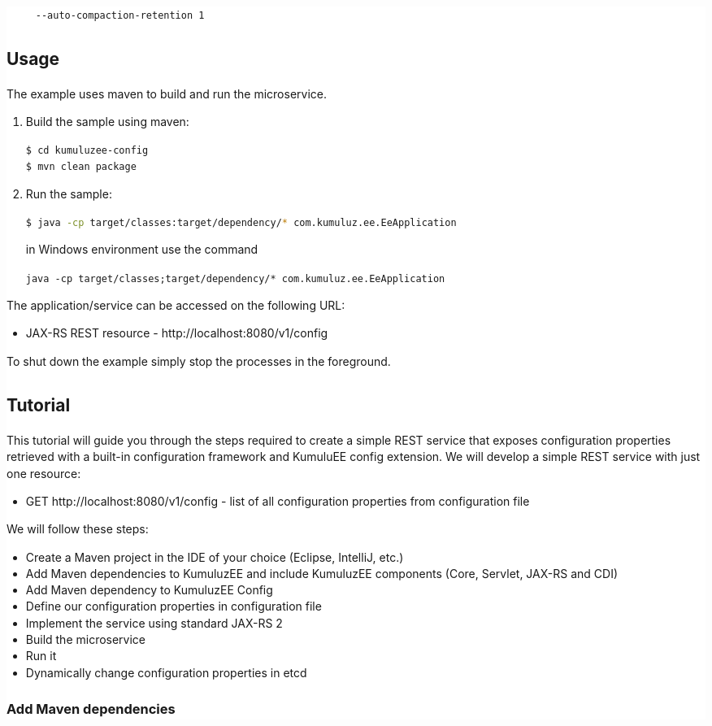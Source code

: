    ```bash
        --auto-compaction-retention 1
   ```


## Usage

The example uses maven to build and run the microservice.

1. Build the sample using maven:

    ```bash
    $ cd kumuluzee-config
    $ mvn clean package
    ```

2. Run the sample:

    ```bash
    $ java -cp target/classes:target/dependency/* com.kumuluz.ee.EeApplication
    ```

    in Windows environment use the command
    ```
    java -cp target/classes;target/dependency/* com.kumuluz.ee.EeApplication
    ```
    
The application/service can be accessed on the following URL:
* JAX-RS REST resource - http://localhost:8080/v1/config

To shut down the example simply stop the processes in the foreground.

## Tutorial

This tutorial will guide you through the steps required to create a simple REST service that exposes configuration 
properties retrieved with a built-in configuration framework and KumuluEE config extension. We will develop a 
simple REST service with just one resource:
* GET http://localhost:8080/v1/config - list of all configuration properties from configuration file 

We will follow these steps:
* Create a Maven project in the IDE of your choice (Eclipse, IntelliJ, etc.)
* Add Maven dependencies to KumuluzEE and include KumuluzEE components (Core, Servlet, JAX-RS and CDI)
* Add Maven dependency to KumuluzEE Config
* Define our configuration properties in configuration file
* Implement the service using standard JAX-RS 2
* Build the microservice
* Run it
* Dynamically change configuration properties in etcd

### Add Maven dependencies
